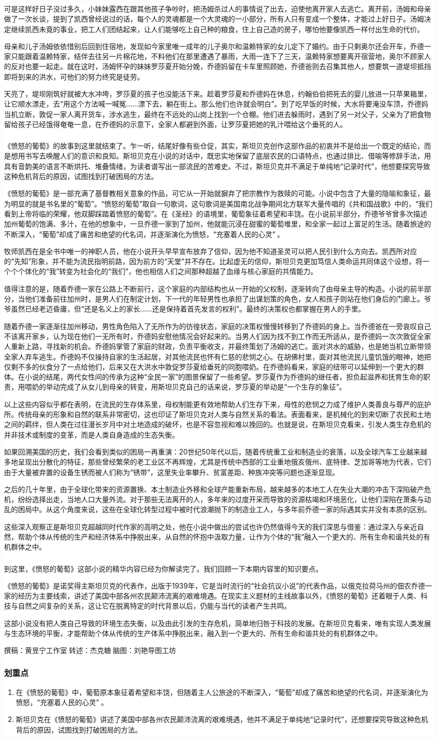 可是这样好日子没过多久，小妹妹露西在跟其他孩子争吵时，把汤姆杀过人的事情说了出去，迫使他离开家人去逃亡。离开前，汤姆和母亲做了一次长谈，提到了凯西曾经说过的话，每个人的灵魂都是一个大灵魂的一小部分，所有人只有变成一个整体，才能过上好日子。汤姆决定继续凯西未竟的事业，把工人们团结起来，让人们能够吃上自己种的粮食，住上自己造的房子，哪怕他要像凯西一样付出生命的代价。

母亲和儿子汤姆依依惜别后回到住宿地，发现如今家里唯一成年的儿子奥尔和温赖特家的女儿定下了婚约。由于只剩奥尔还会开车，乔德一家只能跟着温赖特家，结伴去往另一片棉花地，不料他们在那里遭遇了暴雨，大雨一连下了三天，温赖特家想要离开宿营地，奥尔不顾家人的反对也要一起走。就在这时，汤姆怀孕的妹妹罗莎夏开始分娩，乔德妈留在卡车里照顾她，乔德爸则去召集其他人，想要筑一道堤坝抵挡即将到来的洪水，可他们的努力终究是徒劳。

天亮了，堤坝刚筑好就被大水冲垮，罗莎夏的孩子也没能活下来。趁着罗莎夏和乔德妈在休息，约翰伯伯把死去的婴儿放进一只苹果箱里，让它顺水漂走，去“用这个方法喊一喊冤……漂下去，躺在街上。那么他们也许就会明白”。到了吃早饭的时候，大水将要淹没车顶，乔德妈当机立断，敦促一家人离开货车，涉水逃生，最终在不远处的山岗上找到一个仓棚。他们进去躲雨时，遇到了另一对父子，父亲为了把食物留给孩子已经饿得奄奄一息，在乔德妈的示意下，全家人都避到外面，让罗莎夏把她的乳汁喂给这个垂死的人。

###   



《愤怒的葡萄》的故事到这里就结束了。乍一听，结尾好像有些仓促，其实，斯坦贝克创作这部作品的初衷并不是给出一个既定的结论，而是想用书写去唤醒人们的意识和良知。斯坦贝克在小说的对话中，既忠实地保留了底层农民的口语特点，也通过排比、借喻等修辞手法，用具有音韵美的语言不断烘托、堆叠情绪，为读者谱写出一部流民的苦难史。不过，斯坦贝克并不满足于单纯地“记录时代”，他想要探究导致这种危机背后的原因，试图找到打破困局的方法。

《愤怒的葡萄》是一部充满了基督教相关意象的作品，可它从一开始就摒弃了把宗教作为救赎的可能。小说中包含了大量的隐喻和象征，最为明显的就是书名里的“葡萄”。“愤怒的葡萄”取自一句歌词，这句歌词是美国南北战争期间北方联军大量传唱的《共和国战歌》中的，“我们看到上帝将临的荣耀，他双脚踩踏着愤怒的葡萄”。在《圣经》的语境里，葡萄象征着希望和丰饶。在小说前半部分，乔德爷爷曾多次描述加州葡萄的饱满、多汁，在他的想象中，一旦乔德一家到了加州，他就能沉浸在甜蜜的葡萄堆里，和全家一起过上富足的生活。随着旅途的不断深入，“葡萄”却成了痛苦和绝望的代名词，并逐渐演化为愤怒，“充塞着人民的心灵” 。

牧师凯西在是全书中唯一的神职人员，他在小说开头早早宣布放弃了信仰，因为他不知道圣灵可以把人民引到什么方向去。凯西所对应的“先知”形象，并不能为流民指明前路，因为前方的“天堂”并不存在。比起虚无的信仰，斯坦贝克更加笃信人类命运共同体这个设想，将一个个个体化的“我”转变为社会化的“我们”，他也相信人们之间那种超越了血缘与核心家庭的共情能力。

值得注意的是，随着乔德一家在公路上不断前行，这个家庭的内部结构也从一开始的父权制，逐渐转向了由母亲主导的构造。小说的前半部分，当他们准备前往加州时，是男人们在制定计划，下一代的年轻男性也承担了出谋划策的角色，女人和孩子则站在他们身后的门廊上。爷爷虽然已经老迈昏庸，但“还是名义上的家长……还是保持着首先发言的权利”。最终的决策权也都掌握在男人的手里。

随着乔德一家逐渐往加州移动，男性角色陷入了无所作为的彷徨状态，家庭的决策权慢慢转移到了乔德妈的身上。当乔德爸在一旁哀叹自己不该离开家乡，认为现在他们一无所有时，乔德妈安慰他情况会好起来的。当男人们因为找不到工作而无所适从，是乔德妈一次次敦促全家人重新上路，寻找新的机会。乔德妈掌管了家庭的财政，负责平衡收支，并最终策划了汤姆的逃亡。面对洪水的威胁，也是她当机立断带领全家人弃车逃生。乔德妈不仅操持自家的生活起居，对其他流民也怀有仁慈的悲悯之心。在胡佛村里，面对其他流民儿童饥饿的眼神，她把仅剩不多的伙食分了一点给他们，后来又在大洪水中敦促罗莎夏给垂死的同胞喂奶。在乔德妈看来，家庭的纽带可以延伸到一个更大的群体。在小说的结尾，两代女性间的传承为这种“全民一家”的图景保留了一些希望。罗莎夏作为乔德妈的继任者，担负起滋养和抚育生命的职责，用喂奶的举动完成了从女儿到母亲的转变，用斯坦贝克自己的话来说，罗莎夏的举动是“一个生存的象征”。

以上这些内容似乎都在表明，在流民的生存体系里，母权制能更有效地帮助人们生存下来，母性的悲悯之力成了维护人类善良与尊严的庇护所。传统母亲的形象和自然的联系非常密切，这也印证了斯坦贝克对人类与自然关系的看法。表面看来，是机械化的到来切断了农民和土地之间的羁绊，但人类在过往漫长岁月中对土地造成的破坏，也是不容忽视和难以挽回的。也就是说，在斯坦贝克看来，引发人类生存危机的并非技术或制度的变革，而是人类自身造成的生态失衡。

如果回溯美国的历史，我们会看到类似的困局一再重演：20世纪50年代以后，随着传统重工业和制造业的衰落，以及全球汽车工业越来越多地呈现出分散化的特征，那些曾经繁荣的老工业区不再辉煌，尤其是传统中西部的工业重地俄亥俄州、底特律、芝加哥等地为代表，它们由于大量被弃置的设备生锈而被人们称为“锈带”，这里失业率攀升、贫富差距、种族冲突等问题也逐渐显现。

之后的几十年里，由于全球化带来的资源置换、本土制造业外移和全球产能重新布局，越来越多的本地工人在失业大潮的冲击下深陷破产危机，纷纷选择出走，当地人口大量外流。对于那些无法离开的人，多年来的过度开采而导致的资源枯竭和环境恶化，让他们深陷在萧条与动乱的困局中。从这个角度来说，这些在全球化转型过程中被时代浪潮抛下的制造业工人，与多年前乔德一家的际遇其实并没有本质的区别。

这些深入观察正是斯坦贝克超越同时代作家的高明之处，他在小说中做出的尝试也许仍然值得今天的我们深思与借鉴：通过深入与亲近自然，帮助个体从传统的生产和经济体系中挣脱出来，从自然的怀抱中汲取力量，让作为个体的“我”融入一个更大的、所有生命和谐共处的有机群体之中。

###   



到这里，《愤怒的葡萄》这部小说的精华内容已经为你解读完了。我们回顾一下本期内容里的知识要点。

《愤怒的葡萄》是诺奖得主斯坦贝克的代表作，出版于1939年，它是当时流行的“社会抗议小说”的代表作品，以俄克拉荷马州的佃农乔德一家的经历为主要线索，讲述了美国中部各州农民颠沛流离的艰难境遇。在现实主义题材的主线故事以外，《愤怒的葡萄》还着眼于人类、科技与自然之间复杂的关系，这让它在脱离特定的时代背景以后，仍能与当代的读者产生共鸣。

这部小说没有把人类自己导致的环境生态失衡，以及由此引发的生存危机，简单地归咎于科技的发展。在斯坦贝克看来，唯有实现人类发展与生态环境的平衡，才能帮助个体从传统的生产体系中挣脱出来，融入到一个更大的、所有生命和谐共处的有机群体之中。

撰稿：黄昱宁工作室
转述：杰克糖
脑图：刘艳导图工坊

### 划重点

 1. 在《愤怒的葡萄》中，葡萄原本象征着希望和丰饶，但随着主人公旅途的不断深入，“葡萄”却成了痛苦和绝望的代名词，并逐渐演化为愤怒，“充塞着人民的心灵” 。

 2. 斯坦贝克在《愤怒的葡萄》讲述了美国中部各州农民颠沛流离的艰难境遇，他并不满足于单纯地“记录时代”，还想要探究导致这种危机背后的原因，试图找到打破困局的方法。

 


